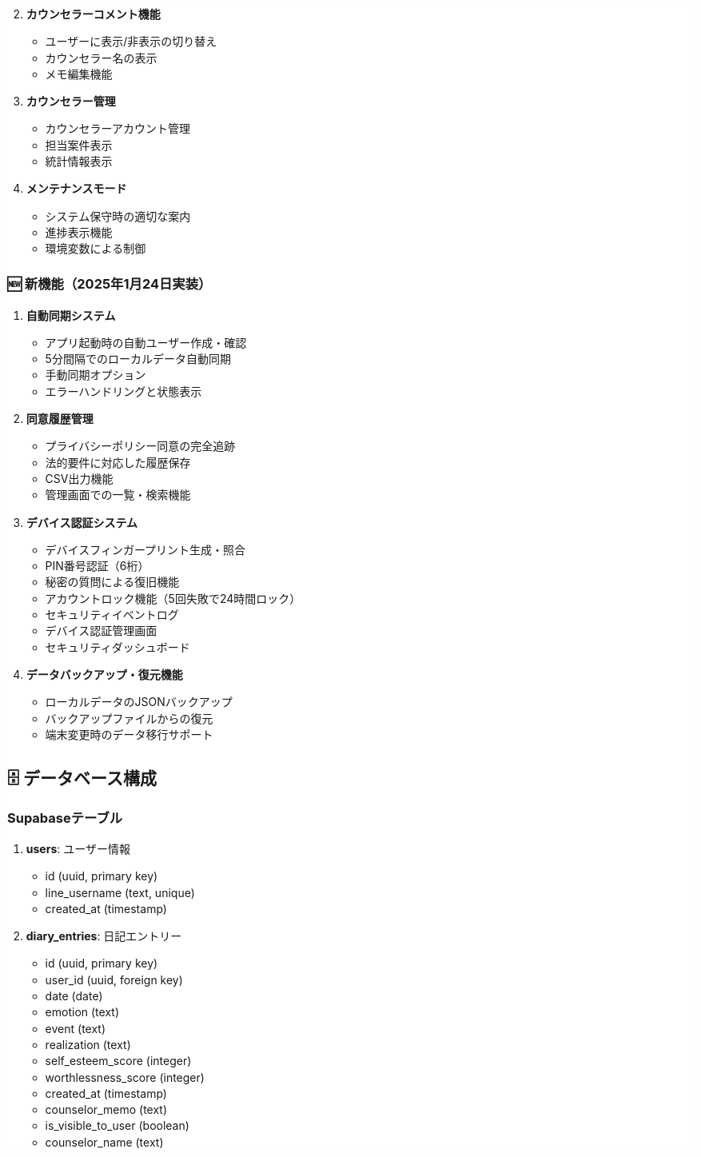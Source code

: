 2. **カウンセラーコメント機能**
   - ユーザーに表示/非表示の切り替え
   - カウンセラー名の表示
   - メモ編集機能

3. **カウンセラー管理**
   - カウンセラーアカウント管理
   - 担当案件表示
   - 統計情報表示

4. **メンテナンスモード**
   - システム保守時の適切な案内
   - 進捗表示機能
   - 環境変数による制御

### 🆕 新機能（2025年1月24日実装）
1. **自動同期システム**
   - アプリ起動時の自動ユーザー作成・確認
   - 5分間隔でのローカルデータ自動同期
   - 手動同期オプション
   - エラーハンドリングと状態表示

2. **同意履歴管理**
   - プライバシーポリシー同意の完全追跡
   - 法的要件に対応した履歴保存
   - CSV出力機能
   - 管理画面での一覧・検索機能

3. **デバイス認証システム**
   - デバイスフィンガープリント生成・照合
   - PIN番号認証（6桁）
   - 秘密の質問による復旧機能
   - アカウントロック機能（5回失敗で24時間ロック）
   - セキュリティイベントログ
   - デバイス認証管理画面
   - セキュリティダッシュボード

4. **データバックアップ・復元機能**
   - ローカルデータのJSONバックアップ
   - バックアップファイルからの復元
   - 端末変更時のデータ移行サポート

## 🗄️ データベース構成

### Supabaseテーブル
1. **users**: ユーザー情報
   - id (uuid, primary key)
   - line_username (text, unique)
   - created_at (timestamp)

2. **diary_entries**: 日記エントリー
   - id (uuid, primary key)
   - user_id (uuid, foreign key)
   - date (date)
   - emotion (text)
   - event (text)
   - realization (text)
   - self_esteem_score (integer)
   - worthlessness_score (integer)
   - created_at (timestamp)
   - counselor_memo (text)
   - is_visible_to_user (boolean)
   - counselor_name (text)
